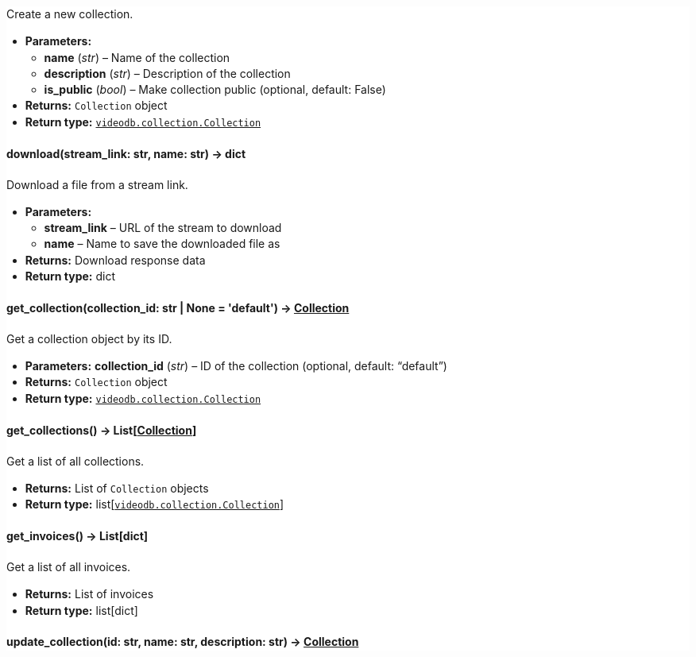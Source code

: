 Create a new collection.

* **Parameters:**
  * **name** (*str*) – Name of the collection
  * **description** (*str*) – Description of the collection
  * **is_public** (*bool*) – Make collection public (optional, default: False)
* **Returns:**
  `Collection` object
* **Return type:**
  [`videodb.collection.Collection`](#videodb.collection.Collection)

#### download(stream_link: str, name: str) → dict

Download a file from a stream link.

* **Parameters:**
  * **stream_link** – URL of the stream to download
  * **name** – Name to save the downloaded file as
* **Returns:**
  Download response data
* **Return type:**
  dict

#### get_collection(collection_id: str | None = 'default') → [Collection](#videodb.collection.Collection)

Get a collection object by its ID.

* **Parameters:**
  **collection_id** (*str*) – ID of the collection (optional, default: “default”)
* **Returns:**
  `Collection` object
* **Return type:**
  [`videodb.collection.Collection`](#videodb.collection.Collection)

#### get_collections() → List[[Collection](#videodb.collection.Collection)]

Get a list of all collections.

* **Returns:**
  List of `Collection` objects
* **Return type:**
  list[[`videodb.collection.Collection`](#videodb.collection.Collection)]

#### get_invoices() → List[dict]

Get a list of all invoices.

* **Returns:**
  List of invoices
* **Return type:**
  list[dict]

#### update_collection(id: str, name: str, description: str) → [Collection](#videodb.collection.Collection)
